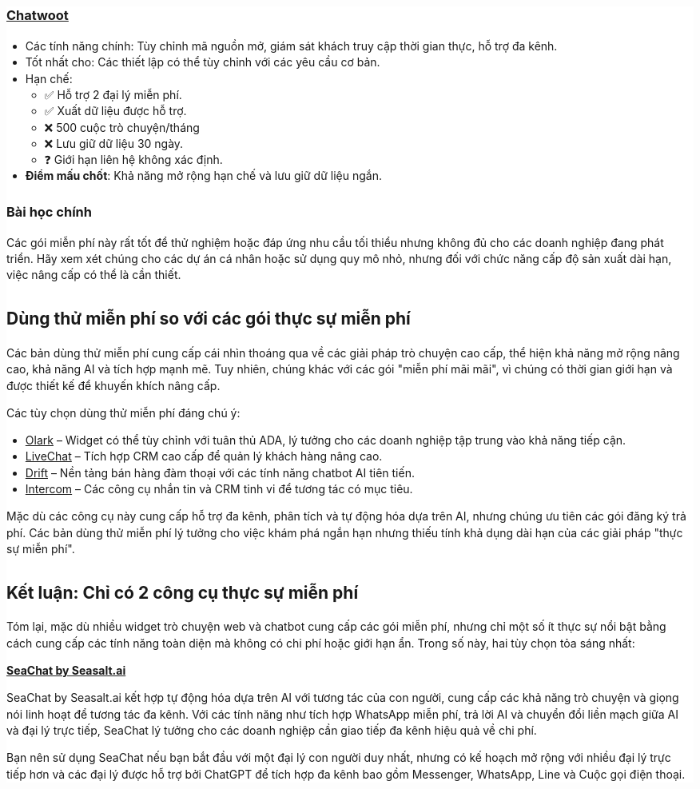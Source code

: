 ### [Chatwoot](https://www.chatwoot.com/features/live-chat)

- Các tính năng chính: Tùy chỉnh mã nguồn mở, giám sát khách truy cập thời gian thực, hỗ trợ đa kênh.
- Tốt nhất cho: Các thiết lập có thể tùy chỉnh với các yêu cầu cơ bản.
- Hạn chế:
  - ✅ Hỗ trợ 2 đại lý miễn phí.
  - ✅ Xuất dữ liệu được hỗ trợ.
  - ❌ 500 cuộc trò chuyện/tháng
  - ❌ Lưu giữ dữ liệu 30 ngày.
  - ❓ Giới hạn liên hệ không xác định.
- **Điểm mấu chốt**: Khả năng mở rộng hạn chế và lưu giữ dữ liệu ngắn.

### Bài học chính

Các gói miễn phí này rất tốt để thử nghiệm hoặc đáp ứng nhu cầu tối thiểu nhưng không đủ cho các doanh nghiệp đang phát triển. Hãy xem xét chúng cho các dự án cá nhân hoặc sử dụng quy mô nhỏ, nhưng đối với chức năng cấp độ sản xuất dài hạn, việc nâng cấp có thể là cần thiết.

## Dùng thử miễn phí so với các gói thực sự miễn phí

Các bản dùng thử miễn phí cung cấp cái nhìn thoáng qua về các giải pháp trò chuyện cao cấp, thể hiện khả năng mở rộng nâng cao, khả năng AI và tích hợp mạnh mẽ. Tuy nhiên, chúng khác với các gói "miễn phí mãi mãi", vì chúng có thời gian giới hạn và được thiết kế để khuyến khích nâng cấp.

Các tùy chọn dùng thử miễn phí đáng chú ý:

- [Olark](https://www.olark.com/) – Widget có thể tùy chỉnh với tuân thủ ADA, lý tưởng cho các doanh nghiệp tập trung vào khả năng tiếp cận.
- [LiveChat](https://www.livechat.com/) – Tích hợp CRM cao cấp để quản lý khách hàng nâng cao.
- [Drift](https://www.salesloft.com/welcome-drift) – Nền tảng bán hàng đàm thoại với các tính năng chatbot AI tiên tiến.
- [Intercom](https://www.intercom.com/live-chat) – Các công cụ nhắn tin và CRM tinh vi để tương tác có mục tiêu.

Mặc dù các công cụ này cung cấp hỗ trợ đa kênh, phân tích và tự động hóa dựa trên AI, nhưng chúng ưu tiên các gói đăng ký trả phí. Các bản dùng thử miễn phí lý tưởng cho việc khám phá ngắn hạn nhưng thiếu tính khả dụng dài hạn của các giải pháp "thực sự miễn phí".

## Kết luận: Chỉ có 2 công cụ thực sự miễn phí

Tóm lại, mặc dù nhiều widget trò chuyện web và chatbot cung cấp các gói miễn phí, nhưng chỉ một số ít thực sự nổi bật bằng cách cung cấp các tính năng toàn diện mà không có chi phí hoặc giới hạn ẩn. Trong số này, hai tùy chọn tỏa sáng nhất:

[**SeaChat by Seasalt.ai**](https://chat.seasalt.ai/en-us/)

SeaChat by Seasalt.ai kết hợp tự động hóa dựa trên AI với tương tác của con người, cung cấp các khả năng trò chuyện và giọng nói linh hoạt để tương tác đa kênh. Với các tính năng như tích hợp WhatsApp miễn phí, trả lời AI và chuyển đổi liền mạch giữa AI và đại lý trực tiếp, SeaChat lý tưởng cho các doanh nghiệp cần giao tiếp đa kênh hiệu quả về chi phí.

Bạn nên sử dụng SeaChat nếu bạn bắt đầu với một đại lý con người duy nhất, nhưng có kế hoạch mở rộng với nhiều đại lý trực tiếp hơn và các đại lý được hỗ trợ bởi ChatGPT để tích hợp đa kênh bao gồm Messenger, WhatsApp, Line và Cuộc gọi điện thoại.

